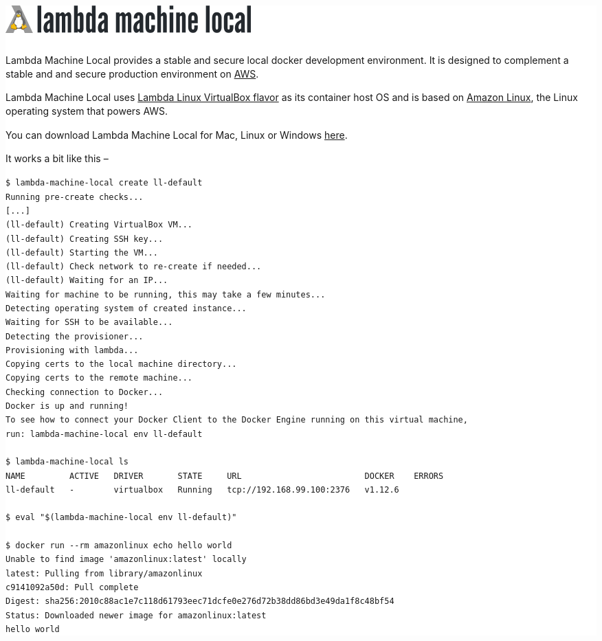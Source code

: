 # ![Lambda Machine Local](logo.png)

Lambda Machine Local provides a stable and secure local docker development
environment. It is designed to complement a stable and and secure production
environment on [AWS](https://aws.amazon.com/).

Lambda Machine Local
uses
[Lambda Linux VirtualBox flavor](https://github.com/lambda-linux/lambda-linux-vbox) as
its container host OS and is based
on [Amazon Linux](https://aws.amazon.com/amazon-linux-ami/), the Linux operating
system that powers AWS.

You can download Lambda Machine Local for Mac, Linux or
Windows [here](https://github.com/lambda-linux/lambda-machine-local/releases).

It works a bit like this &ndash;

```console
$ lambda-machine-local create ll-default
Running pre-create checks...
[...]
(ll-default) Creating VirtualBox VM...
(ll-default) Creating SSH key...
(ll-default) Starting the VM...
(ll-default) Check network to re-create if needed...
(ll-default) Waiting for an IP...
Waiting for machine to be running, this may take a few minutes...
Detecting operating system of created instance...
Waiting for SSH to be available...
Detecting the provisioner...
Provisioning with lambda...
Copying certs to the local machine directory...
Copying certs to the remote machine...
Checking connection to Docker...
Docker is up and running!
To see how to connect your Docker Client to the Docker Engine running on this virtual machine,
run: lambda-machine-local env ll-default

$ lambda-machine-local ls
NAME         ACTIVE   DRIVER       STATE     URL                         DOCKER    ERRORS
ll-default   -        virtualbox   Running   tcp://192.168.99.100:2376   v1.12.6

$ eval "$(lambda-machine-local env ll-default)"

$ docker run --rm amazonlinux echo hello world
Unable to find image 'amazonlinux:latest' locally
latest: Pulling from library/amazonlinux
c9141092a50d: Pull complete
Digest: sha256:2010c88ac1e7c118d61793eec71dcfe0e276d72b38dd86bd3e49da1f8c48bf54
Status: Downloaded newer image for amazonlinux:latest
hello world
```
